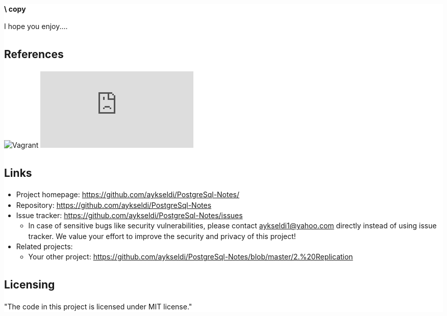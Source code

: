 **\ copy**

I hope you enjoy....


## References
![Vagrant](https://www.vagrantup.com/intro/getting-started/)
![Auxiliary information for postgresql](http://www.interdb.jp/pg/pgsql01.html)


## Links


- Project homepage: https://github.com/aykseldi/PostgreSql-Notes/
- Repository: https://github.com/aykseldi/PostgreSql-Notes
- Issue tracker: https://github.com/aykseldi/PostgreSql-Notes/issues
  - In case of sensitive bugs like security vulnerabilities, please contact
    aykseldi1@yahoo.com directly instead of using issue tracker. We value your effort
    to improve the security and privacy of this project!
- Related projects:
  - Your other project: https://github.com/aykseldi/PostgreSql-Notes/blob/master/2.%20Replication
 


## Licensing



"The code in this project is licensed under MIT license."

